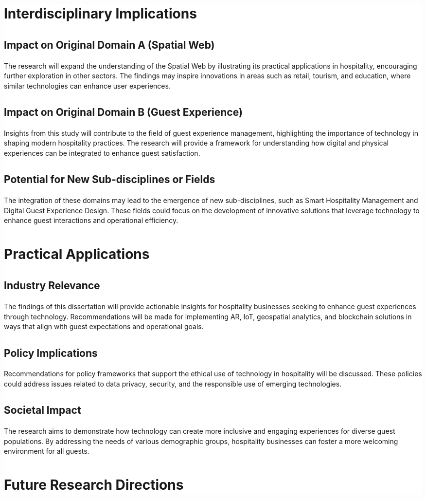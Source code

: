 # Interdisciplinary Implications

## Impact on Original Domain A (Spatial Web)

The research will expand the understanding of the Spatial Web by illustrating its practical applications in hospitality, encouraging further exploration in other sectors. The findings may inspire innovations in areas such as retail, tourism, and education, where similar technologies can enhance user experiences.

## Impact on Original Domain B (Guest Experience)

Insights from this study will contribute to the field of guest experience management, highlighting the importance of technology in shaping modern hospitality practices. The research will provide a framework for understanding how digital and physical experiences can be integrated to enhance guest satisfaction.

## Potential for New Sub-disciplines or Fields

The integration of these domains may lead to the emergence of new sub-disciplines, such as Smart Hospitality Management and Digital Guest Experience Design. These fields could focus on the development of innovative solutions that leverage technology to enhance guest interactions and operational efficiency.

# Practical Applications

## Industry Relevance

The findings of this dissertation will provide actionable insights for hospitality businesses seeking to enhance guest experiences through technology. Recommendations will be made for implementing AR, IoT, geospatial analytics, and blockchain solutions in ways that align with guest expectations and operational goals.

## Policy Implications

Recommendations for policy frameworks that support the ethical use of technology in hospitality will be discussed. These policies could address issues related to data privacy, security, and the responsible use of emerging technologies.

## Societal Impact

The research aims to demonstrate how technology can create more inclusive and engaging experiences for diverse guest populations. By addressing the needs of various demographic groups, hospitality businesses can foster a more welcoming environment for all guests.

# Future Research Directions
